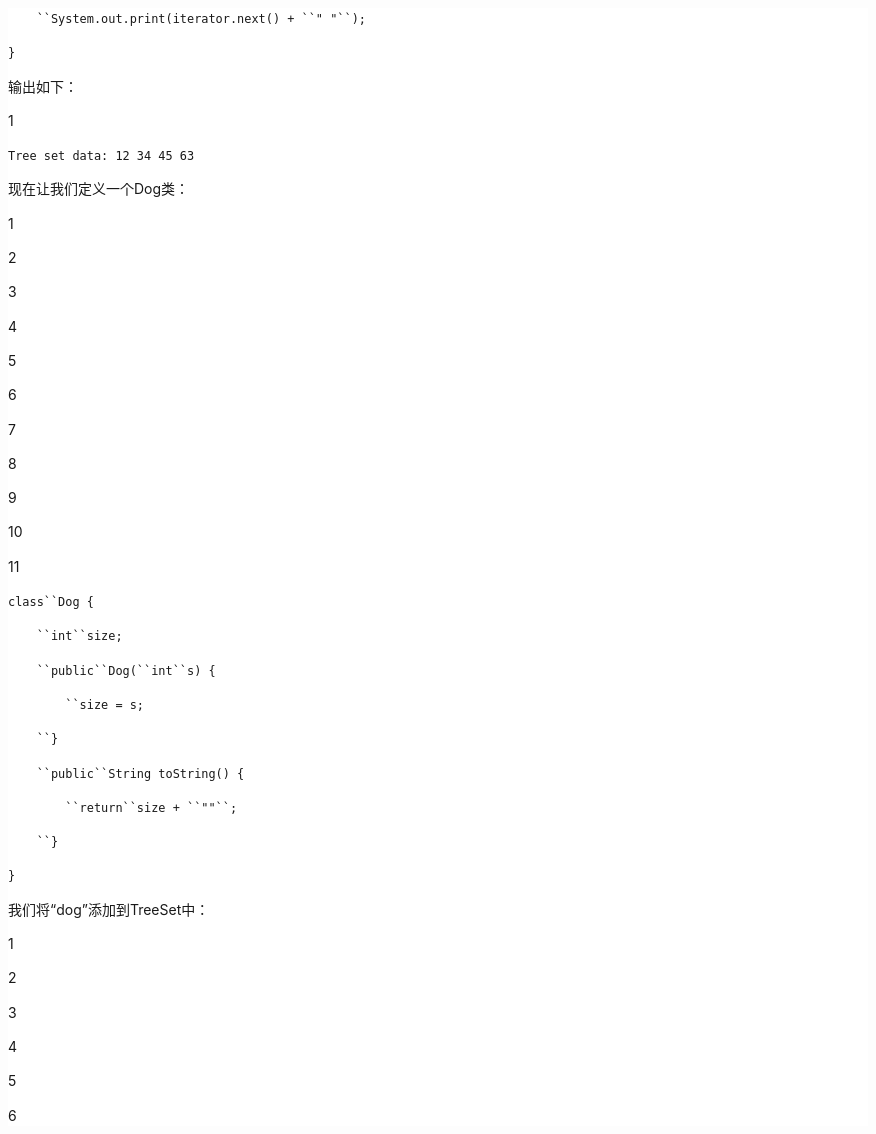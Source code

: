 `    ``System.out.print(iterator.next() + ``" "``);`

`}`

输出如下：

1

`Tree set data: 12 34 45 63`

现在让我们定义一个Dog类：

1

2

3

4

5

6

7

8

9

10

11

`class``Dog {`

`    ``int``size;`

`    ``public``Dog(``int``s) {`

`        ``size = s;`

`    ``}`

`    ``public``String toString() {`

`        ``return``size + ``""``;`

`    ``}`

`}`

我们将“dog”添加到TreeSet中：

1

2

3

4

5

6
